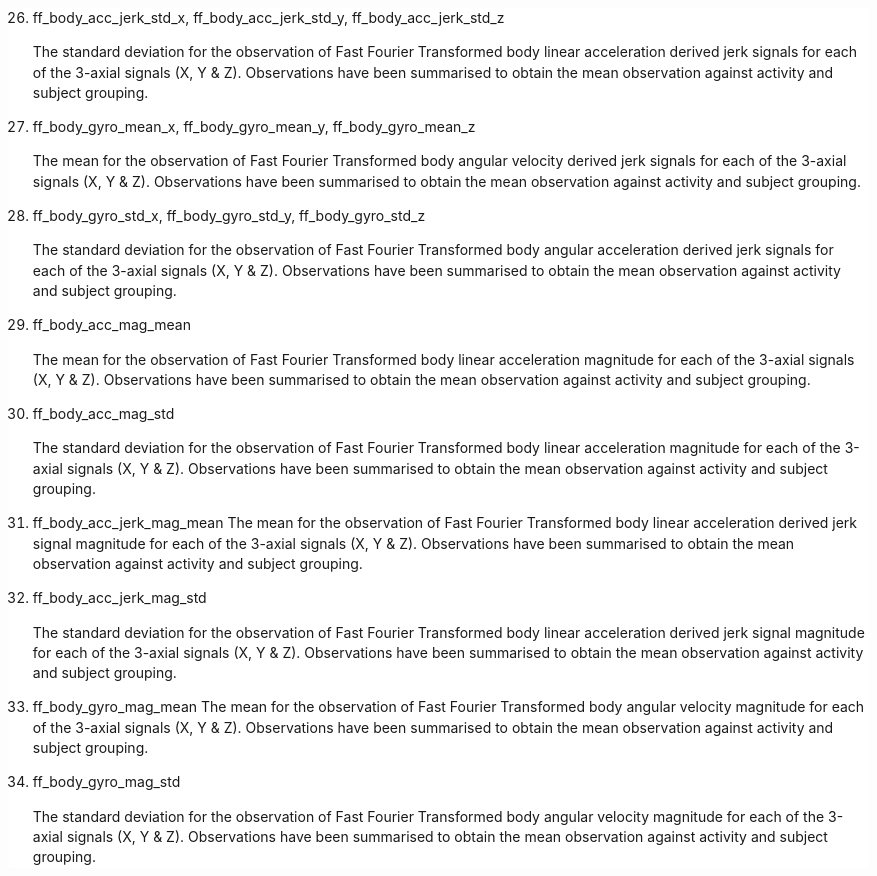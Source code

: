 26. ff_body_acc_jerk_std_x, ff_body_acc_jerk_std_y, ff_body_acc_jerk_std_z

    The standard deviation for the observation of Fast Fourier Transformed body linear 
    acceleration derived jerk signals for each of the 3-axial signals (X, Y & Z).
    Observations have been summarised to obtain the mean observation 
    against activity and subject grouping.

27. ff_body_gyro_mean_x, ff_body_gyro_mean_y, ff_body_gyro_mean_z

    The mean for the observation of Fast Fourier Transformed body angular 
    velocity derived jerk signals for each of the 3-axial signals (X, Y & Z).
    Observations have been summarised to obtain the mean observation 
    against activity and subject grouping.

28. ff_body_gyro_std_x, ff_body_gyro_std_y, ff_body_gyro_std_z

    The standard deviation for the observation of Fast Fourier Transformed body angular 
    acceleration derived jerk signals for each of the 3-axial signals (X, Y & Z).
    Observations have been summarised to obtain the mean observation 
    against activity and subject grouping.

29. ff_body_acc_mag_mean

    The mean for the observation of Fast Fourier Transformed body linear 
    acceleration magnitude for each of the 3-axial signals (X, Y & Z).
    Observations have been summarised to obtain the mean observation 
    against activity and subject grouping.
    
30. ff_body_acc_mag_std

    The standard deviation for the observation of Fast Fourier Transformed body 
    linear acceleration magnitude for each of the 3-axial signals (X, Y & Z).
    Observations have been summarised to obtain the mean observation 
    against activity and subject grouping.
    
31. ff_body_acc_jerk_mag_mean
    The mean for the observation of Fast Fourier Transformed body linear acceleration 
    derived jerk signal magnitude for each of the 3-axial signals (X, Y & Z).
    Observations have been summarised to obtain the mean observation 
    against activity and subject grouping.
    
32. ff_body_acc_jerk_mag_std

    The standard deviation for the observation of Fast Fourier Transformed body linear 
    acceleration derived jerk signal magnitude for each of the 3-axial signals (X, Y & Z).
    Observations have been summarised to obtain the mean observation 
    against activity and subject grouping.
    
33. ff_body_gyro_mag_mean
    The mean for the observation of Fast Fourier Transformed body angular 
    velocity magnitude for each of the 3-axial signals (X, Y & Z).
    Observations have been summarised to obtain the mean observation 
    against activity and subject grouping.
    
34. ff_body_gyro_mag_std

    The standard deviation for the observation of Fast Fourier Transformed body 
    angular velocity magnitude for each of the 3-axial signals (X, Y & Z).
    Observations have been summarised to obtain the mean observation 
    against activity and subject grouping.
    